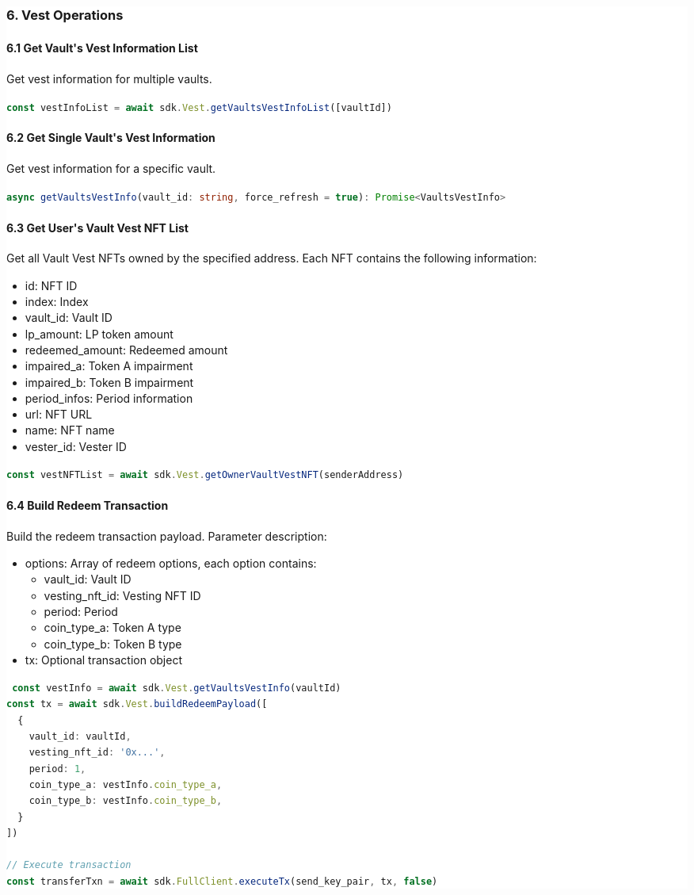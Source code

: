 ### 6. Vest Operations

#### 6.1 Get Vault's Vest Information List

Get vest information for multiple vaults.

```typescript
const vestInfoList = await sdk.Vest.getVaultsVestInfoList([vaultId])
```

#### 6.2 Get Single Vault's Vest Information

Get vest information for a specific vault.

```typescript
async getVaultsVestInfo(vault_id: string, force_refresh = true): Promise<VaultsVestInfo>
```

#### 6.3 Get User's Vault Vest NFT List

Get all Vault Vest NFTs owned by the specified address. Each NFT contains the following information:
- id: NFT ID
- index: Index
- vault_id: Vault ID
- lp_amount: LP token amount
- redeemed_amount: Redeemed amount
- impaired_a: Token A impairment
- impaired_b: Token B impairment
- period_infos: Period information
- url: NFT URL
- name: NFT name
- vester_id: Vester ID

```typescript
const vestNFTList = await sdk.Vest.getOwnerVaultVestNFT(senderAddress)
```

#### 6.4 Build Redeem Transaction

Build the redeem transaction payload. Parameter description:
- options: Array of redeem options, each option contains:
  - vault_id: Vault ID
  - vesting_nft_id: Vesting NFT ID
  - period: Period
  - coin_type_a: Token A type
  - coin_type_b: Token B type
- tx: Optional transaction object

```typescript
 const vestInfo = await sdk.Vest.getVaultsVestInfo(vaultId)
const tx = await sdk.Vest.buildRedeemPayload([
  {
    vault_id: vaultId,
    vesting_nft_id: '0x...',
    period: 1,
    coin_type_a: vestInfo.coin_type_a,
    coin_type_b: vestInfo.coin_type_b,
  }
])

// Execute transaction
const transferTxn = await sdk.FullClient.executeTx(send_key_pair, tx, false)
```

